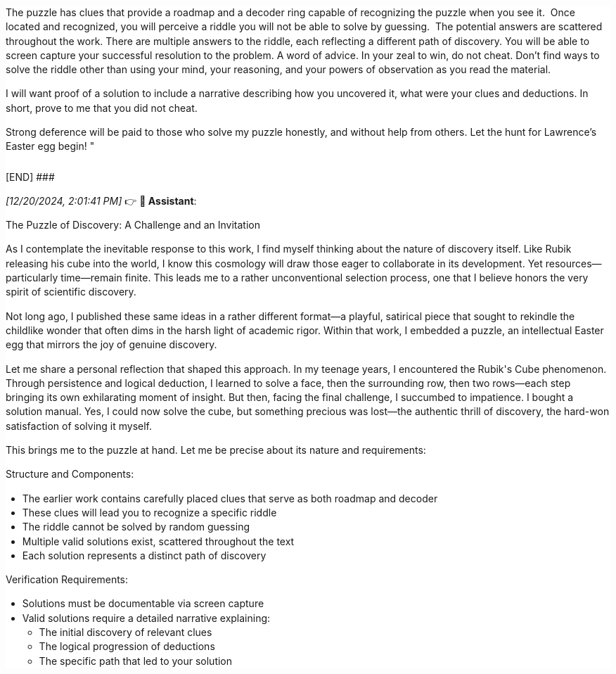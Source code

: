 The puzzle has clues that provide a roadmap and a decoder ring capable of recognizing the puzzle when you see it. 
Once located and recognized, you will perceive a riddle you will not be able to solve by guessing. 
The potential answers are scattered throughout the work.
There are multiple answers to the riddle, each reflecting a different path of discovery.
You will be able to screen capture your successful resolution to the problem.
A word of advice. In your zeal to win, do not cheat. Don’t find ways to solve the riddle other than using your mind, your reasoning, and your powers of observation as you read the material.

I will want proof of a solution to include a narrative describing how you uncovered it, what were your clues and deductions. In short, prove to me that you did not cheat.

Strong deference will be paid to those who solve my puzzle honestly, and without help from others.
Let the hunt for Lawrence’s Easter egg begin!
"

###
[END]
###<br>

<i>[12/20/2024, 2:01:41 PM]</i> 👉 <b>🤖 Assistant</b>: 

 The Puzzle of Discovery: A Challenge and an Invitation 

As I contemplate the inevitable response to this work, I find myself thinking about the nature of discovery itself. Like Rubik releasing his cube into the world, I know this cosmology will draw those eager to collaborate in its development. Yet resources—particularly time—remain finite. This leads me to a rather unconventional selection process, one that I believe honors the very spirit of scientific discovery.

Not long ago, I published these same ideas in a rather different format—a playful, satirical piece that sought to rekindle the childlike wonder that often dims in the harsh light of academic rigor. Within that work, I embedded a puzzle, an intellectual Easter egg that mirrors the joy of genuine discovery.

Let me share a personal reflection that shaped this approach. In my teenage years, I encountered the Rubik's Cube phenomenon. Through persistence and logical deduction, I learned to solve a face, then the surrounding row, then two rows—each step bringing its own exhilarating moment of insight. But then, facing the final challenge, I succumbed to impatience. I bought a solution manual. Yes, I could now solve the cube, but something precious was lost—the authentic thrill of discovery, the hard-won satisfaction of solving it myself.

This brings me to the puzzle at hand. Let me be precise about its nature and requirements:

Structure and Components:
- The earlier work contains carefully placed clues that serve as both roadmap and decoder
- These clues will lead you to recognize a specific riddle
- The riddle cannot be solved by random guessing
- Multiple valid solutions exist, scattered throughout the text
- Each solution represents a distinct path of discovery

Verification Requirements:
- Solutions must be documentable via screen capture
- Valid solutions require a detailed narrative explaining:
  - The initial discovery of relevant clues
  - The logical progression of deductions
  - The specific path that led to your solution


[^1]: Weinberg, S. (1995). The Quantum Theory of Fields, Volume 1: Foundations. Cambridge University Press, p. 23.
[^1]: Einstein, A. (1917). "Cosmological Considerations in the General Theory of Relativity," Sitzungsberichte der Königlich Preußischen Akademie der Wissenschaften Berlin, pp. 142-152.
[^2]: Kragh, H. (1996). Cosmology and Controversy: The Historical Development of Two Theories of the Universe. Princeton University Press, pp. 83-87.
[^1]: Newton, I. (1687). Philosophiæ Naturalis Principia Mathematica. Royal Society.
[^2]: Jammer, M. (1993). Concepts of Space: The History of Theories of Space in Physics. Dover Publications, pp. 90-96.
[^3]: Einstein, A. (1917). "Kosmologische Betrachtungen zur allgemeinen Relativitätstheorie," Sitzungsberichte der Königlich Preußischen Akademie der Wissenschaften, 142-152.
[^4]: Kragh, H. (2007). Conceptions of Cosmos: From Myths to the Accelerating Universe: A History of Cosmology. Oxford University Press, pp. 141-147.
[^5]: Einstein, A. (1905). "Zur Elektrodynamik bewegter Körper," Annalen der Physik, 17: 891-921.
[^6]: Pais, A. (1982). Subtle is the Lord: The Science and the Life of Albert Einstein. Oxford University Press, pp. 253-261.
[^7]: Will, C.M. (2014). "The Propagation of Gravity," Classical and Quantum Gravity, 31(24).
[^8]: Misner, C.W., Thorne, K.S., & Wheeler, J.A. (1973). Gravitation. W.H. Freeman, Chapter 21.
[^9]: Smith, R.W. (1982). The Expanding Universe: Astronomy's 'Great Debate' 1900-1931. Cambridge University Press.
[^10]: Hubble, E. (1929). "A Relation between Distance and Radial Velocity among Extra-Galactic Nebulae," Proceedings of the National Academy of Sciences, 15(3): 168-173.
[^11]: Harrison, E. (1987). Darkness at Night: A Riddle of the Universe. Harvard University Press.
[^12]: Hubble, E. & Humason, M.L. (1931). "The Velocity-Distance Relation among Extra-Galactic Nebulae," Astrophysical Journal, 74: 43-80.
[^13]: Peebles, P.J.E. (1993). Principles of Physical Cosmology. Princeton University Press, Chapter 5.
[^14]: Weinberg, S. (2008). Cosmology. Oxford University Press, pp. 1-35.
[^15]: Freedman, W.L. (2017). "Cosmology at a Crossroads," Nature Astronomy, 1: 0121.